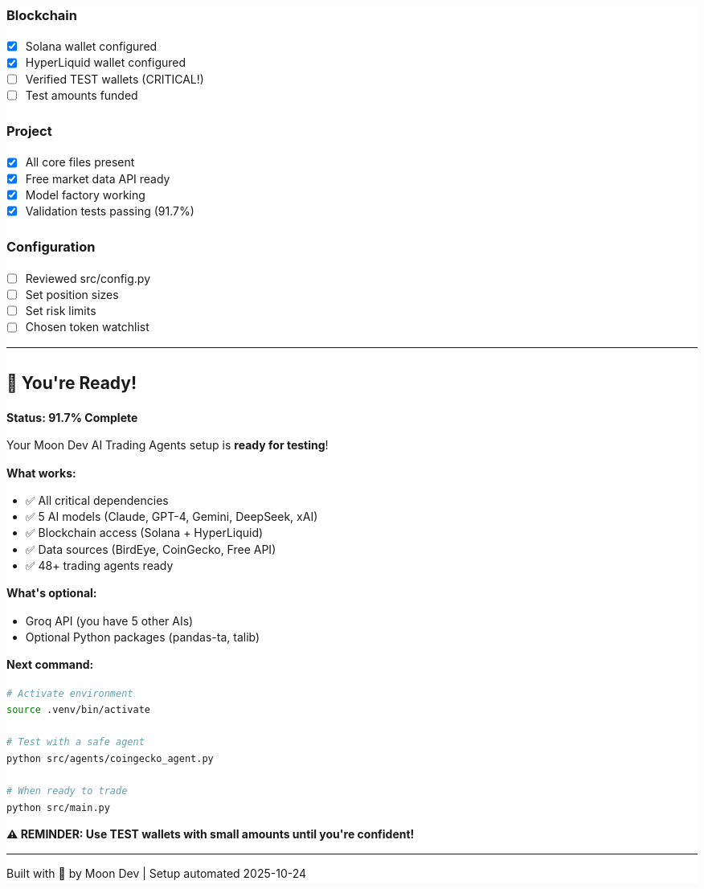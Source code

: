 ### Blockchain
- [x] Solana wallet configured
- [x] HyperLiquid wallet configured
- [ ] Verified TEST wallets (CRITICAL!)
- [ ] Test amounts funded

### Project
- [x] All core files present
- [x] Free market data API ready
- [x] Model factory working
- [x] Validation tests passing (91.7%)

### Configuration
- [ ] Reviewed src/config.py
- [ ] Set position sizes
- [ ] Set risk limits
- [ ] Chosen token watchlist

---

## 🚀 You're Ready!

**Status: 91.7% Complete**

Your Moon Dev AI Trading Agents setup is **ready for testing**!

**What works:**
- ✅ All critical dependencies
- ✅ 5 AI models (Claude, GPT-4, Gemini, DeepSeek, xAI)
- ✅ Blockchain access (Solana + HyperLiquid)
- ✅ Data sources (BirdEye, CoinGecko, Free API)
- ✅ 48+ trading agents ready

**What's optional:**
- Groq API (you have 5 other AIs)
- Optional Python packages (pandas-ta, talib)

**Next command:**
```bash
# Activate environment
source .venv/bin/activate

# Test with a safe agent
python src/agents/coingecko_agent.py

# When ready to trade
python src/main.py
```

**⚠️ REMINDER: Use TEST wallets with small amounts until you're confident!**

---

Built with 🌙 by Moon Dev | Setup automated 2025-10-24
